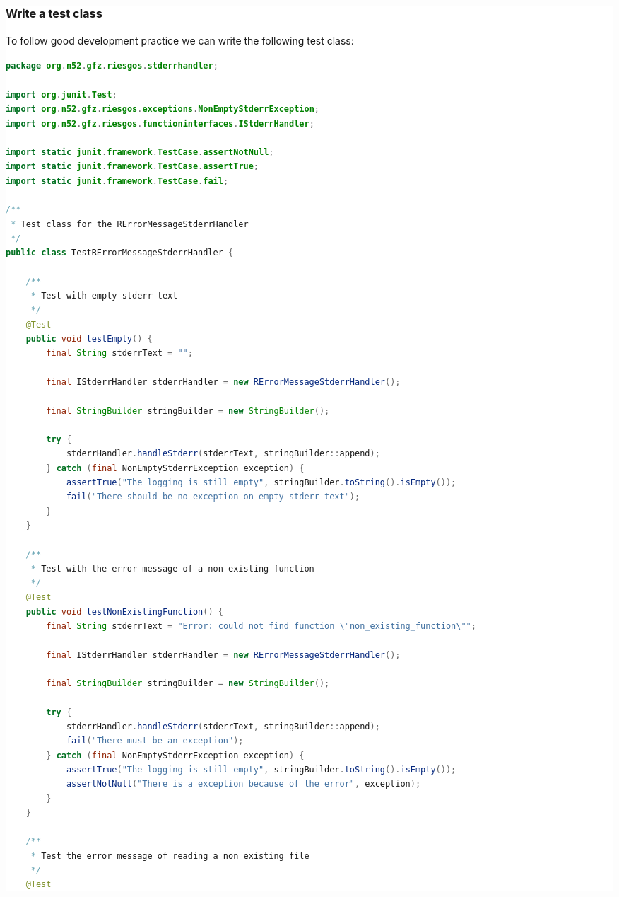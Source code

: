 ### Write a test class

To follow good development practice we can write the
following test class:

```java
package org.n52.gfz.riesgos.stderrhandler;

import org.junit.Test;
import org.n52.gfz.riesgos.exceptions.NonEmptyStderrException;
import org.n52.gfz.riesgos.functioninterfaces.IStderrHandler;

import static junit.framework.TestCase.assertNotNull;
import static junit.framework.TestCase.assertTrue;
import static junit.framework.TestCase.fail;

/**
 * Test class for the RErrorMessageStderrHandler
 */
public class TestRErrorMessageStderrHandler {

    /**
     * Test with empty stderr text
     */
    @Test
    public void testEmpty() {
        final String stderrText = "";

        final IStderrHandler stderrHandler = new RErrorMessageStderrHandler();

        final StringBuilder stringBuilder = new StringBuilder();

        try {
            stderrHandler.handleStderr(stderrText, stringBuilder::append);
        } catch (final NonEmptyStderrException exception) {
            assertTrue("The logging is still empty", stringBuilder.toString().isEmpty());
            fail("There should be no exception on empty stderr text");
        }
    }

    /**
     * Test with the error message of a non existing function
     */
    @Test
    public void testNonExistingFunction() {
        final String stderrText = "Error: could not find function \"non_existing_function\"";

        final IStderrHandler stderrHandler = new RErrorMessageStderrHandler();

        final StringBuilder stringBuilder = new StringBuilder();

        try {
            stderrHandler.handleStderr(stderrText, stringBuilder::append);
            fail("There must be an exception");
        } catch (final NonEmptyStderrException exception) {
            assertTrue("The logging is still empty", stringBuilder.toString().isEmpty());
            assertNotNull("There is a exception because of the error", exception);
        }
    }

    /**
     * Test the error message of reading a non existing file
     */
    @Test
```